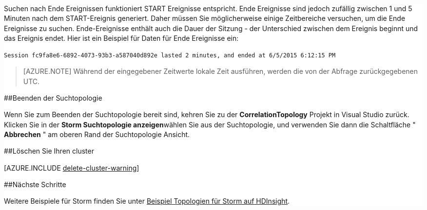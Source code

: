 Suchen nach Ende Ereignissen funktioniert START Ereignisse entspricht. Ende Ereignisse sind jedoch zufällig zwischen 1 und 5 Minuten nach dem START-Ereignis generiert. Daher müssen Sie möglicherweise einige Zeitbereiche versuchen, um die Ende Ereignisse zu suchen. Ende-Ereignisse enthält auch die Dauer der Sitzung - der Unterschied zwischen dem Ereignis beginnt und das Ereignis endet. Hier ist ein Beispiel für Daten für Ende Ereignisse ein:

    Session fc9fa8e6-6892-4073-93b3-a587040d892e lasted 2 minutes, and ended at 6/5/2015 6:12:15 PM

> [AZURE.NOTE] Während der eingegebener Zeitwerte lokale Zeit ausführen, werden die von der Abfrage zurückgegebenen UTC.

##<a name="stop-the-topology"></a>Beenden der Suchtopologie

Wenn Sie zum Beenden der Suchtopologie bereit sind, kehren Sie zu der **CorrelationTopology** Projekt in Visual Studio zurück. Klicken Sie in der **Storm Suchtopologie anzeigen**wählen Sie aus der Suchtopologie, und verwenden Sie dann die Schaltfläche " **Abbrechen** " am oberen Rand der Suchtopologie Ansicht.

##<a name="delete-your-cluster"></a>Löschen Sie Ihren cluster

[AZURE.INCLUDE [delete-cluster-warning](../../includes/hdinsight-delete-cluster-warning.md)]

##<a name="next-steps"></a>Nächste Schritte

Weitere Beispiele für Storm finden Sie unter [Beispiel Topologien für Storm auf HDInsight](hdinsight-storm-example-topology.md).
 
